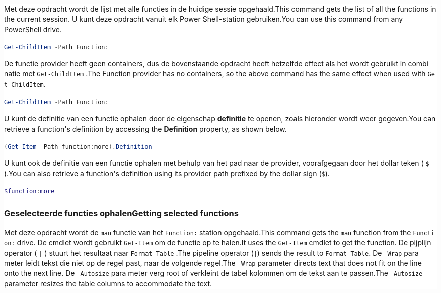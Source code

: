 <span data-ttu-id="8bac8-143">Met deze opdracht wordt de lijst met alle functies in de huidige sessie opgehaald.</span><span class="sxs-lookup"><span data-stu-id="8bac8-143">This command gets the list of all the functions in the current session.</span></span> <span data-ttu-id="8bac8-144">U kunt deze opdracht vanuit elk Power Shell-station gebruiken.</span><span class="sxs-lookup"><span data-stu-id="8bac8-144">You can use this command from any PowerShell drive.</span></span>

```powershell
Get-ChildItem -Path Function:
```

<span data-ttu-id="8bac8-145">De functie provider heeft geen containers, dus de bovenstaande opdracht heeft hetzelfde effect als het wordt gebruikt in combi natie met `Get-ChildItem` .</span><span class="sxs-lookup"><span data-stu-id="8bac8-145">The Function provider has no containers, so the above command has the same effect when used with `Get-ChildItem`.</span></span>

```powershell
Get-ChildItem -Path Function:
```

<span data-ttu-id="8bac8-146">U kunt de definitie van een functie ophalen door de eigenschap **definitie** te openen, zoals hieronder wordt weer gegeven.</span><span class="sxs-lookup"><span data-stu-id="8bac8-146">You can retrieve a function's definition by accessing the **Definition** property, as shown below.</span></span>

```powershell
(Get-Item -Path function:more).Definition
```

<span data-ttu-id="8bac8-147">U kunt ook de definitie van een functie ophalen met behulp van het pad naar de provider, voorafgegaan door het dollar teken ( `$` ).</span><span class="sxs-lookup"><span data-stu-id="8bac8-147">You can also retrieve a function's definition using its provider path prefixed by the dollar sign (`$`).</span></span>

```powershell
$function:more
```

### <a name="getting-selected-functions"></a><span data-ttu-id="8bac8-148">Geselecteerde functies ophalen</span><span class="sxs-lookup"><span data-stu-id="8bac8-148">Getting selected functions</span></span>

<span data-ttu-id="8bac8-149">Met deze opdracht wordt de `man` functie van het `Function:` station opgehaald.</span><span class="sxs-lookup"><span data-stu-id="8bac8-149">This command gets the `man` function from the `Function:` drive.</span></span> <span data-ttu-id="8bac8-150">De cmdlet wordt gebruikt `Get-Item` om de functie op te halen.</span><span class="sxs-lookup"><span data-stu-id="8bac8-150">It uses the `Get-Item` cmdlet to get the function.</span></span> <span data-ttu-id="8bac8-151">De pijplijn operator ( `|` ) stuurt het resultaat naar `Format-Table` .</span><span class="sxs-lookup"><span data-stu-id="8bac8-151">The pipeline operator (`|`) sends the result to `Format-Table`.</span></span> <span data-ttu-id="8bac8-152">De `-Wrap` para meter leidt tekst die niet op de regel past, naar de volgende regel.</span><span class="sxs-lookup"><span data-stu-id="8bac8-152">The `-Wrap` parameter directs text that does not fit on the line onto the next line.</span></span> <span data-ttu-id="8bac8-153">De `-Autosize` para meter verg root of verkleint de tabel kolommen om de tekst aan te passen.</span><span class="sxs-lookup"><span data-stu-id="8bac8-153">The `-Autosize` parameter resizes the table columns to accommodate the text.</span></span>
